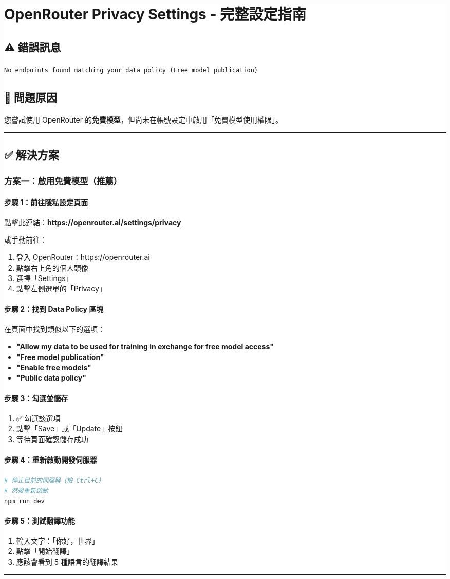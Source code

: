 # OpenRouter Privacy Settings - 完整設定指南

## ⚠️ 錯誤訊息
```
No endpoints found matching your data policy (Free model publication)
```

## 🎯 問題原因
您嘗試使用 OpenRouter 的**免費模型**，但尚未在帳號設定中啟用「免費模型使用權限」。

---

## ✅ 解決方案

### 方案一：啟用免費模型（推薦）

#### 步驟 1：前往隱私設定頁面
點擊此連結：**https://openrouter.ai/settings/privacy**

或手動前往：
1. 登入 OpenRouter：https://openrouter.ai
2. 點擊右上角的個人頭像
3. 選擇「Settings」
4. 點擊左側選單的「Privacy」

#### 步驟 2：找到 Data Policy 區塊
在頁面中找到類似以下的選項：
- **"Allow my data to be used for training in exchange for free model access"**
- **"Free model publication"**
- **"Enable free models"**
- **"Public data policy"**

#### 步驟 3：勾選並儲存
1. ✅ 勾選該選項
2. 點擊「Save」或「Update」按鈕
3. 等待頁面確認儲存成功

#### 步驟 4：重新啟動開發伺服器
```bash
# 停止目前的伺服器（按 Ctrl+C）
# 然後重新啟動
npm run dev
```

#### 步驟 5：測試翻譯功能
1. 輸入文字：「你好，世界」
2. 點擊「開始翻譯」
3. 應該會看到 5 種語言的翻譯結果

---
